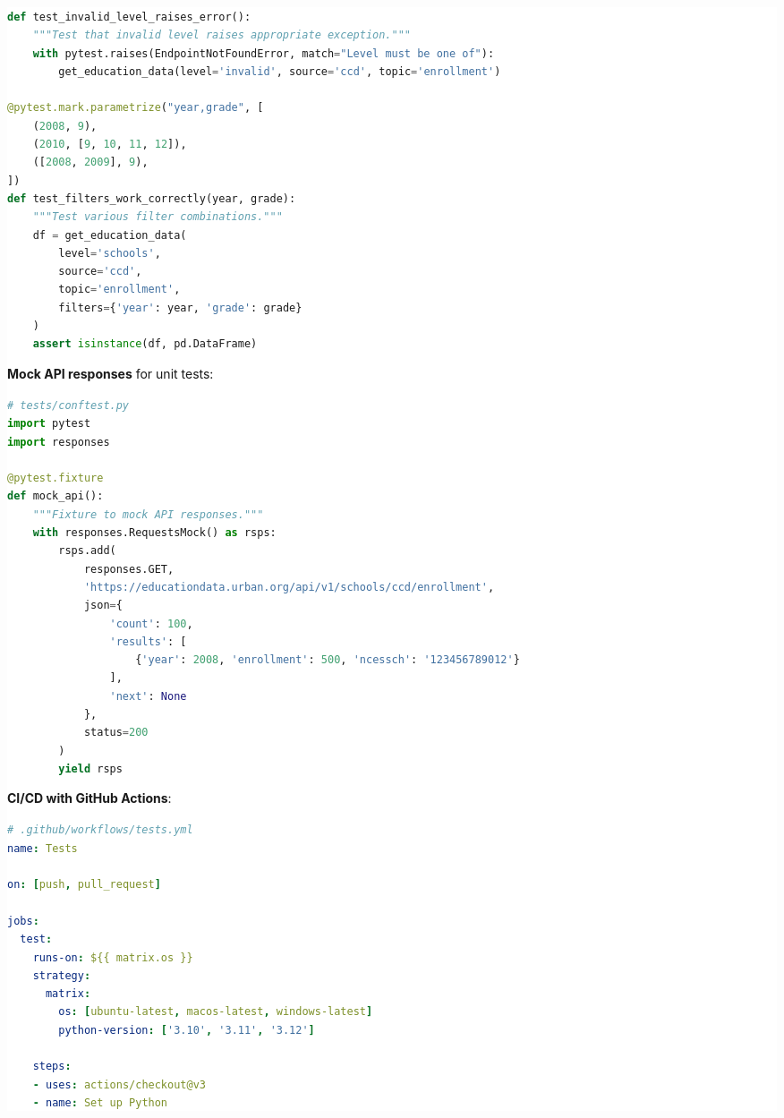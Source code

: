 ```python
def test_invalid_level_raises_error():
    """Test that invalid level raises appropriate exception."""
    with pytest.raises(EndpointNotFoundError, match="Level must be one of"):
        get_education_data(level='invalid', source='ccd', topic='enrollment')

@pytest.mark.parametrize("year,grade", [
    (2008, 9),
    (2010, [9, 10, 11, 12]),
    ([2008, 2009], 9),
])
def test_filters_work_correctly(year, grade):
    """Test various filter combinations."""
    df = get_education_data(
        level='schools',
        source='ccd',
        topic='enrollment',
        filters={'year': year, 'grade': grade}
    )
    assert isinstance(df, pd.DataFrame)
```

**Mock API responses** for unit tests:
```python
# tests/conftest.py
import pytest
import responses

@pytest.fixture
def mock_api():
    """Fixture to mock API responses."""
    with responses.RequestsMock() as rsps:
        rsps.add(
            responses.GET,
            'https://educationdata.urban.org/api/v1/schools/ccd/enrollment',
            json={
                'count': 100,
                'results': [
                    {'year': 2008, 'enrollment': 500, 'ncessch': '123456789012'}
                ],
                'next': None
            },
            status=200
        )
        yield rsps
```

**CI/CD with GitHub Actions**:
```yaml
# .github/workflows/tests.yml
name: Tests

on: [push, pull_request]

jobs:
  test:
    runs-on: ${{ matrix.os }}
    strategy:
      matrix:
        os: [ubuntu-latest, macos-latest, windows-latest]
        python-version: ['3.10', '3.11', '3.12']
    
    steps:
    - uses: actions/checkout@v3
    - name: Set up Python
```